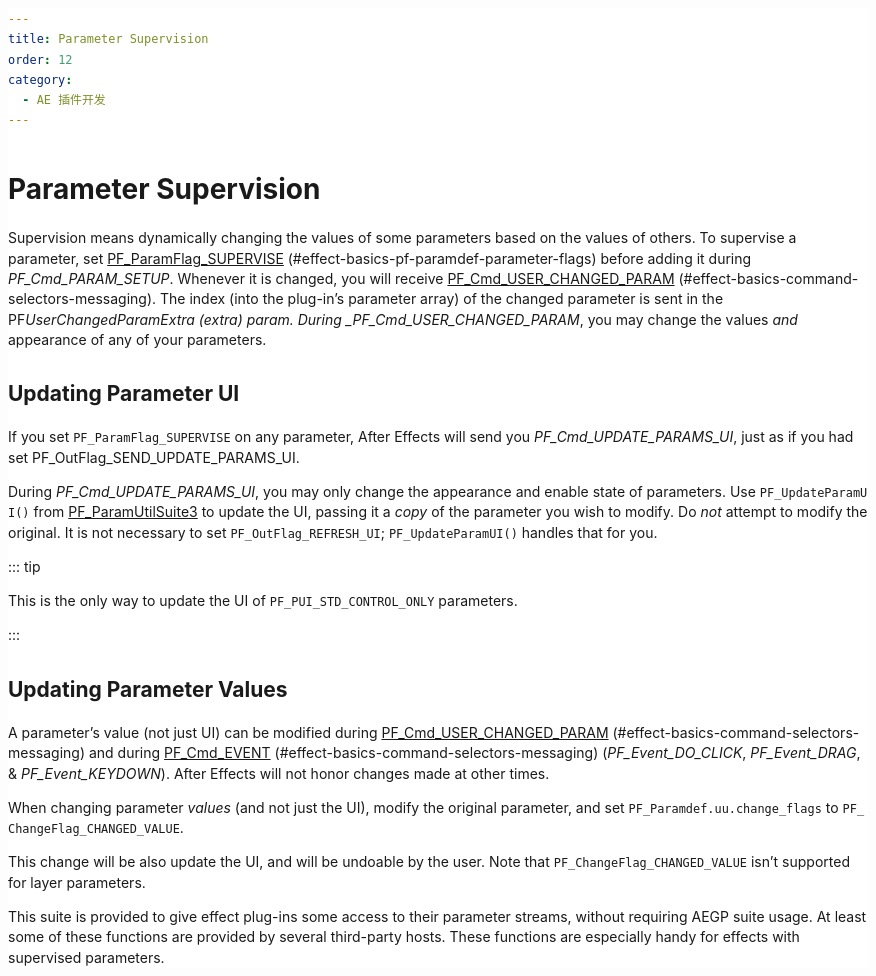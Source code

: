 ```yaml
---
title: Parameter Supervision
order: 12
category:
  - AE 插件开发
---
```

# Parameter Supervision

Supervision means dynamically changing the values of some parameters based on the values of others. To supervise a parameter, set [PF_ParamFlag_SUPERVISE](../effect-basics/PF_ParamDef.html) (#effect-basics-pf-paramdef-parameter-flags) before adding it during _PF_Cmd_PARAM_SETUP_. Whenever it is changed, you will receive [PF_Cmd_USER_CHANGED_PARAM](../effect-basics/command-selectors.html) (#effect-basics-command-selectors-messaging). The index (into the plug-in’s parameter array) of the changed parameter is sent in the PF*UserChangedParamExtra (extra) param. During \_PF_Cmd_USER_CHANGED_PARAM*, you may change the values _and_ appearance of any of your parameters.

## Updating Parameter UI

If you set `PF_ParamFlag_SUPERVISE` on any parameter, After Effects will send you _PF_Cmd_UPDATE_PARAMS_UI_, just as if you had set PF_OutFlag_SEND_UPDATE_PARAMS_UI.

During _PF_Cmd_UPDATE_PARAMS_UI_, you may only change the appearance and enable state of parameters. Use `PF_UpdateParamUI()` from [PF_ParamUtilSuite3](#effect-detals-parameter-supervision-pf-paramutilsuite) to update the UI, passing it a _copy_ of the parameter you wish to modify. Do _not_ attempt to modify the original. It is not necessary to set `PF_OutFlag_REFRESH_UI`; `PF_UpdateParamUI()` handles that for you.

::: tip

This is the only way to update the UI of `PF_PUI_STD_CONTROL_ONLY` parameters.

:::

## Updating Parameter Values

A parameter’s value (not just UI) can be modified during [PF_Cmd_USER_CHANGED_PARAM](../effect-basics/command-selectors.html) (#effect-basics-command-selectors-messaging) and during [PF_Cmd_EVENT](../effect-basics/command-selectors.html) (#effect-basics-command-selectors-messaging) (_PF_Event_DO_CLICK_, _PF_Event_DRAG_, & _PF_Event_KEYDOWN_). After Effects will not honor changes made at other times.

When changing parameter _values_ (and not just the UI), modify the original parameter, and set `PF_Paramdef.uu.change_flags` to `PF_ChangeFlag_CHANGED_VALUE`.

This change will be also update the UI, and will be undoable by the user. Note that `PF_ChangeFlag_CHANGED_VALUE` isn’t supported for layer parameters.

This suite is provided to give effect plug-ins some access to their parameter streams, without requiring AEGP suite usage. At least some of these functions are provided by several third-party hosts. These functions are especially handy for effects with supervised parameters.
